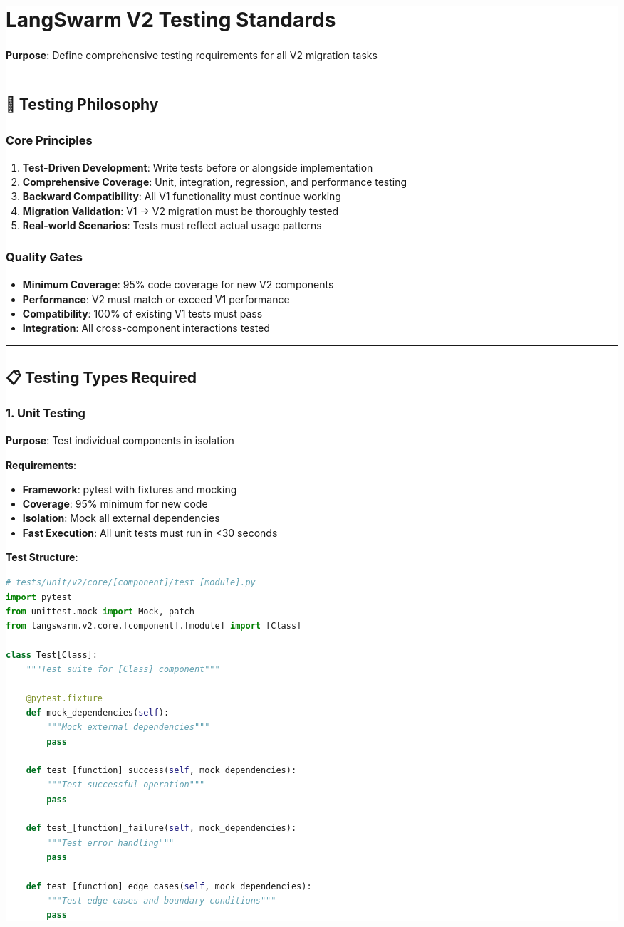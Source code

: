 # LangSwarm V2 Testing Standards

**Purpose**: Define comprehensive testing requirements for all V2 migration tasks

---

## 🎯 **Testing Philosophy**

### **Core Principles**
1. **Test-Driven Development**: Write tests before or alongside implementation
2. **Comprehensive Coverage**: Unit, integration, regression, and performance testing
3. **Backward Compatibility**: All V1 functionality must continue working
4. **Migration Validation**: V1 → V2 migration must be thoroughly tested
5. **Real-world Scenarios**: Tests must reflect actual usage patterns

### **Quality Gates**
- **Minimum Coverage**: 95% code coverage for new V2 components
- **Performance**: V2 must match or exceed V1 performance
- **Compatibility**: 100% of existing V1 tests must pass
- **Integration**: All cross-component interactions tested

---

## 📋 **Testing Types Required**

### **1. Unit Testing**
**Purpose**: Test individual components in isolation

**Requirements**:
- **Framework**: pytest with fixtures and mocking
- **Coverage**: 95% minimum for new code
- **Isolation**: Mock all external dependencies
- **Fast Execution**: All unit tests must run in <30 seconds

**Test Structure**:
```python
# tests/unit/v2/core/[component]/test_[module].py
import pytest
from unittest.mock import Mock, patch
from langswarm.v2.core.[component].[module] import [Class]

class Test[Class]:
    """Test suite for [Class] component"""
    
    @pytest.fixture
    def mock_dependencies(self):
        """Mock external dependencies"""
        pass
    
    def test_[function]_success(self, mock_dependencies):
        """Test successful operation"""
        pass
    
    def test_[function]_failure(self, mock_dependencies):
        """Test error handling"""
        pass
    
    def test_[function]_edge_cases(self, mock_dependencies):
        """Test edge cases and boundary conditions"""
        pass
```
